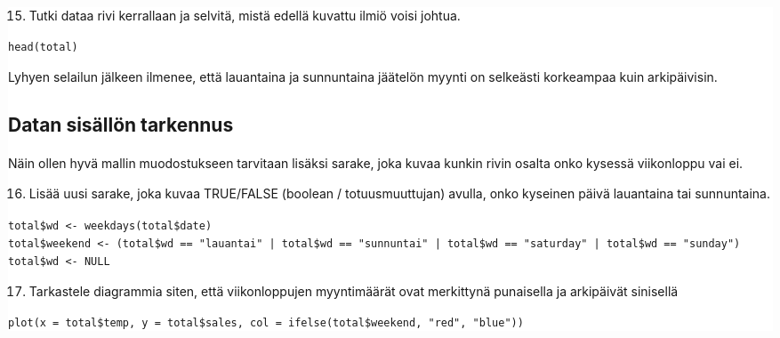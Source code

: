 15. Tutki dataa rivi kerrallaan ja selvitä, mistä edellä kuvattu ilmiö voisi johtua. 

```
head(total)
```

Lyhyen selailun jälkeen ilmenee, että lauantaina ja sunnuntaina jäätelön myynti on selkeästi korkeampaa kuin arkipäivisin. 

Datan sisällön tarkennus
--- 

Näin ollen hyvä mallin muodostukseen tarvitaan lisäksi sarake, joka kuvaa kunkin rivin osalta onko kysessä viikonloppu vai ei.

16. Lisää uusi sarake, joka kuvaa TRUE/FALSE (boolean / totuusmuuttujan) avulla, onko kyseinen päivä lauantaina tai sunnuntaina.

```
total$wd <- weekdays(total$date)
total$weekend <- (total$wd == "lauantai" | total$wd == "sunnuntai" | total$wd == "saturday" | total$wd == "sunday")
total$wd <- NULL
```
17. Tarkastele diagrammia siten, että viikonloppujen myyntimäärät ovat merkittynä punaisella ja arkipäivät sinisellä

```
plot(x = total$temp, y = total$sales, col = ifelse(total$weekend, "red", "blue"))
```